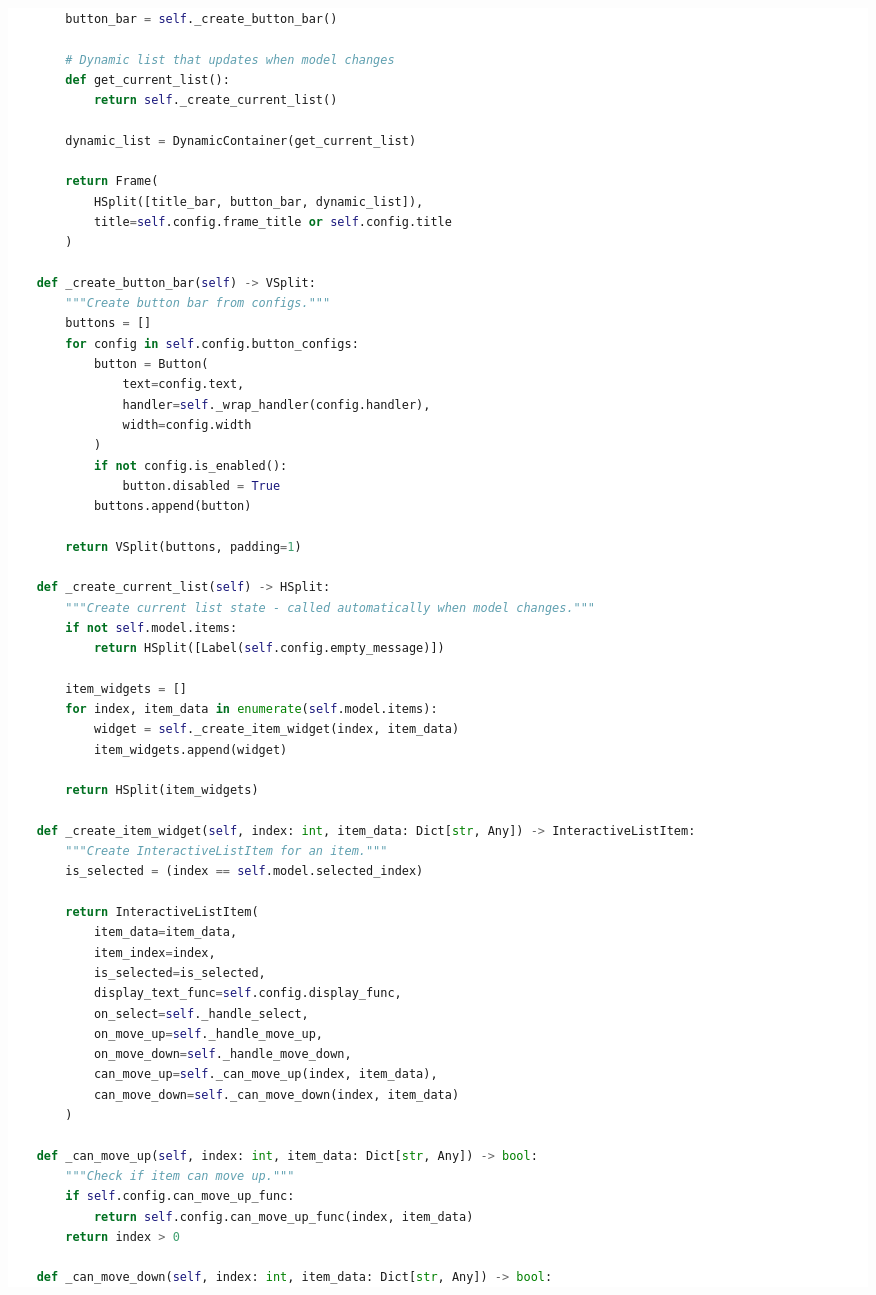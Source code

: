 ```python
        button_bar = self._create_button_bar()

        # Dynamic list that updates when model changes
        def get_current_list():
            return self._create_current_list()

        dynamic_list = DynamicContainer(get_current_list)

        return Frame(
            HSplit([title_bar, button_bar, dynamic_list]),
            title=self.config.frame_title or self.config.title
        )

    def _create_button_bar(self) -> VSplit:
        """Create button bar from configs."""
        buttons = []
        for config in self.config.button_configs:
            button = Button(
                text=config.text,
                handler=self._wrap_handler(config.handler),
                width=config.width
            )
            if not config.is_enabled():
                button.disabled = True
            buttons.append(button)

        return VSplit(buttons, padding=1)

    def _create_current_list(self) -> HSplit:
        """Create current list state - called automatically when model changes."""
        if not self.model.items:
            return HSplit([Label(self.config.empty_message)])

        item_widgets = []
        for index, item_data in enumerate(self.model.items):
            widget = self._create_item_widget(index, item_data)
            item_widgets.append(widget)

        return HSplit(item_widgets)

    def _create_item_widget(self, index: int, item_data: Dict[str, Any]) -> InteractiveListItem:
        """Create InteractiveListItem for an item."""
        is_selected = (index == self.model.selected_index)

        return InteractiveListItem(
            item_data=item_data,
            item_index=index,
            is_selected=is_selected,
            display_text_func=self.config.display_func,
            on_select=self._handle_select,
            on_move_up=self._handle_move_up,
            on_move_down=self._handle_move_down,
            can_move_up=self._can_move_up(index, item_data),
            can_move_down=self._can_move_down(index, item_data)
        )

    def _can_move_up(self, index: int, item_data: Dict[str, Any]) -> bool:
        """Check if item can move up."""
        if self.config.can_move_up_func:
            return self.config.can_move_up_func(index, item_data)
        return index > 0

    def _can_move_down(self, index: int, item_data: Dict[str, Any]) -> bool:
```